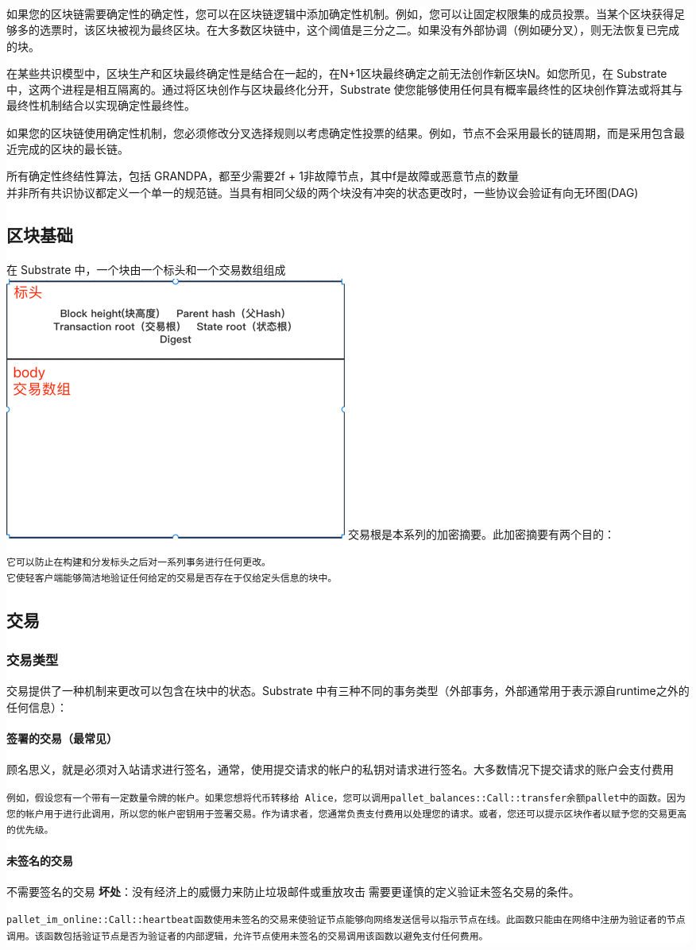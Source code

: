 如果您的区块链需要确定性的确定性，您可以在区块链逻辑中添加确定性机制。例如，您可以让固定权限集的成员投票。当某个区块获得足够多的选票时，该区块被视为最终区块。在大多数区块链中，这个阈值是三分之二。如果没有外部协调（例如硬分叉），则无法恢复已完成的块。

在某些共识模型中，区块生产和区块最终确定性是结合在一起的，在N+1区块最终确定之前无法创作新区块N。如您所见，在 Substrate 中，这两个进程是相互隔离的。通过将区块创作与区块最终化分开，Substrate 使您能够使用任何具有概率最终性的区块创作算法或将其与最终性机制结合以实现确定性最终性。

如果您的区块链使用确定性机制，您必须修改分叉选择规则以考虑确定性投票的结果。例如，节点不会采用最长的链周期，而是采用包含最近完成的区块的最长链。  

所有确定性终结性算法，包括 GRANDPA，都至少需要2f + 1非故障节点，其中f是故障或恶意节点的数量  
并非所有共识协议都定义一个单一的规范链。当具有相同父级的两个块没有冲突的状态更改时，一些协议会验证有向无环图(DAG)  

## 区块基础
在 Substrate 中，一个块由一个标头和一个交易数组组成  
![](./images/block.png "block")
交易根是本系列的加密摘要。此加密摘要有两个目的：

    它可以防止在构建和分发标头之后对一系列事务进行任何更改。
    它使轻客户端能够简洁地验证任何给定的交易是否存在于仅给定头信息的块中。

## 交易
### 交易类型
交易提供了一种机制来更改可以包含在块中的状态。Substrate 中有三种不同的事务类型（外部事务，外部通常用于表示源自runtime之外的任何信息）：  
#### 签署的交易（最常见）
顾名思义，就是必须对入站请求进行签名，通常，使用提交请求的帐户的私钥对请求进行签名。大多数情况下提交请求的账户会支付费用
    
    例如，假设您有一个带有一定数量令牌的帐户。如果您想将代币转移给 Alice，您可以调用pallet_balances::Call::transfer余额pallet中的函数。因为您的帐户用于进行此调用，所以您的帐户密钥用于签署交易。作为请求者，您通常负责支付费用以处理您的请求。或者，您还可以提示区块作者以赋予您的交易更高的优先级。

#### 未签名的交易
不需要签名的交易
**坏处**：没有经济上的威慑力来防止垃圾邮件或重放攻击
需要更谨慎的定义验证未签名交易的条件。
    
    pallet_im_online::Call::heartbeat函数使用未签名的交易来使验证节点能够向网络发送信号以指示节点在线。此函数只能由在网络中注册为验证者的节点调用。该函数包括验证节点是否为验证者的内部逻辑，允许节点使用未签名的交易调用该函数以避免支付任何费用。

